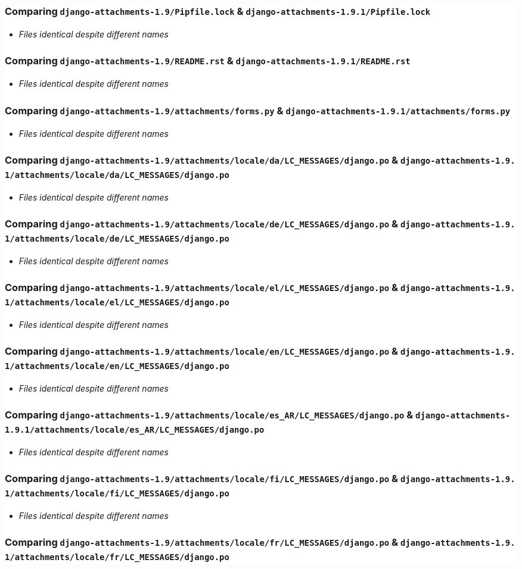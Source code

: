 ### Comparing `django-attachments-1.9/Pipfile.lock` & `django-attachments-1.9.1/Pipfile.lock`

 * *Files identical despite different names*

### Comparing `django-attachments-1.9/README.rst` & `django-attachments-1.9.1/README.rst`

 * *Files identical despite different names*

### Comparing `django-attachments-1.9/attachments/forms.py` & `django-attachments-1.9.1/attachments/forms.py`

 * *Files identical despite different names*

### Comparing `django-attachments-1.9/attachments/locale/da/LC_MESSAGES/django.po` & `django-attachments-1.9.1/attachments/locale/da/LC_MESSAGES/django.po`

 * *Files identical despite different names*

### Comparing `django-attachments-1.9/attachments/locale/de/LC_MESSAGES/django.po` & `django-attachments-1.9.1/attachments/locale/de/LC_MESSAGES/django.po`

 * *Files identical despite different names*

### Comparing `django-attachments-1.9/attachments/locale/el/LC_MESSAGES/django.po` & `django-attachments-1.9.1/attachments/locale/el/LC_MESSAGES/django.po`

 * *Files identical despite different names*

### Comparing `django-attachments-1.9/attachments/locale/en/LC_MESSAGES/django.po` & `django-attachments-1.9.1/attachments/locale/en/LC_MESSAGES/django.po`

 * *Files identical despite different names*

### Comparing `django-attachments-1.9/attachments/locale/es_AR/LC_MESSAGES/django.po` & `django-attachments-1.9.1/attachments/locale/es_AR/LC_MESSAGES/django.po`

 * *Files identical despite different names*

### Comparing `django-attachments-1.9/attachments/locale/fi/LC_MESSAGES/django.po` & `django-attachments-1.9.1/attachments/locale/fi/LC_MESSAGES/django.po`

 * *Files identical despite different names*

### Comparing `django-attachments-1.9/attachments/locale/fr/LC_MESSAGES/django.po` & `django-attachments-1.9.1/attachments/locale/fr/LC_MESSAGES/django.po`
